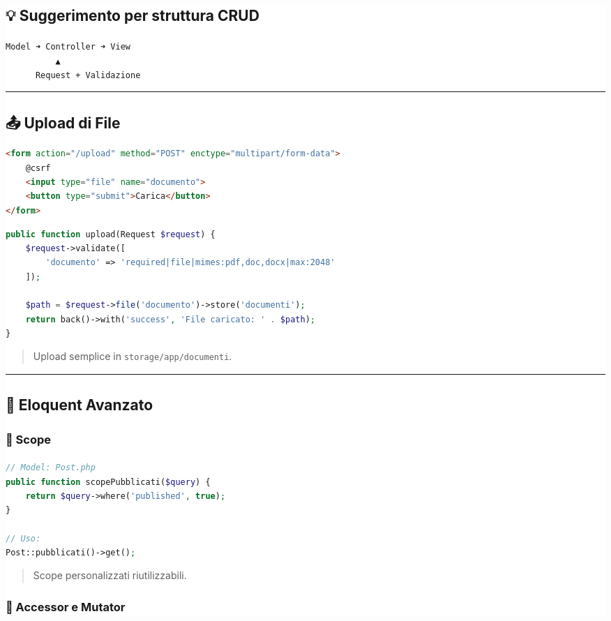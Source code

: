 
## 💡 Suggerimento per struttura CRUD

```
Model ➜ Controller ➜ View
          ▲
      Request + Validazione
```

---

## 📤 Upload di File

```html
<form action="/upload" method="POST" enctype="multipart/form-data">
    @csrf
    <input type="file" name="documento">
    <button type="submit">Carica</button>
</form>
```

```php
public function upload(Request $request) {
    $request->validate([
        'documento' => 'required|file|mimes:pdf,doc,docx|max:2048'
    ]);

    $path = $request->file('documento')->store('documenti');
    return back()->with('success', 'File caricato: ' . $path);
}
```

> Upload semplice in `storage/app/documenti`.

---

## 🔁 Eloquent Avanzato

### 🔎 Scope

```php
// Model: Post.php
public function scopePubblicati($query) {
    return $query->where('published', true);
}

// Uso:
Post::pubblicati()->get();
```

> Scope personalizzati riutilizzabili.

### 🧮 Accessor e Mutator
